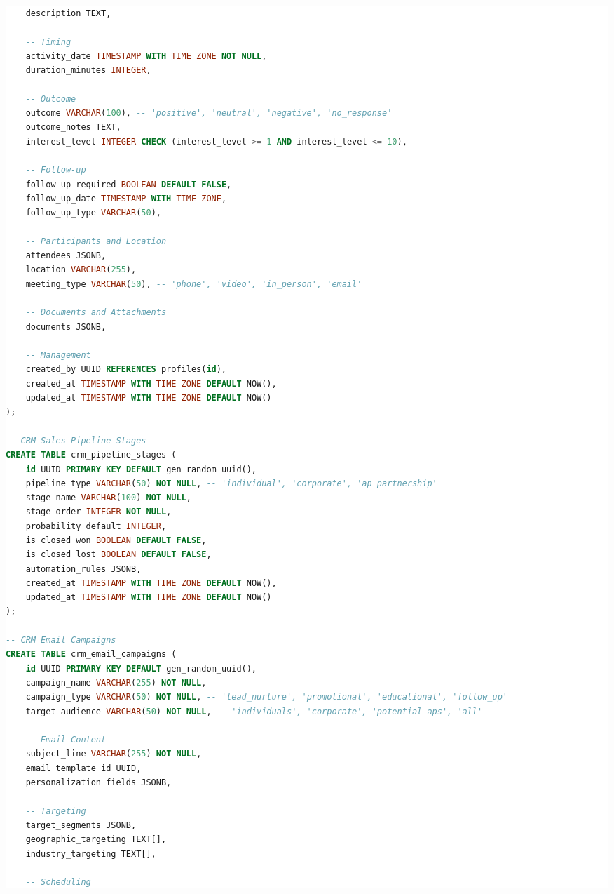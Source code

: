 ```sql
    description TEXT,
    
    -- Timing
    activity_date TIMESTAMP WITH TIME ZONE NOT NULL,
    duration_minutes INTEGER,
    
    -- Outcome
    outcome VARCHAR(100), -- 'positive', 'neutral', 'negative', 'no_response'
    outcome_notes TEXT,
    interest_level INTEGER CHECK (interest_level >= 1 AND interest_level <= 10),
    
    -- Follow-up
    follow_up_required BOOLEAN DEFAULT FALSE,
    follow_up_date TIMESTAMP WITH TIME ZONE,
    follow_up_type VARCHAR(50),
    
    -- Participants and Location
    attendees JSONB,
    location VARCHAR(255),
    meeting_type VARCHAR(50), -- 'phone', 'video', 'in_person', 'email'
    
    -- Documents and Attachments
    documents JSONB,
    
    -- Management
    created_by UUID REFERENCES profiles(id),
    created_at TIMESTAMP WITH TIME ZONE DEFAULT NOW(),
    updated_at TIMESTAMP WITH TIME ZONE DEFAULT NOW()
);

-- CRM Sales Pipeline Stages
CREATE TABLE crm_pipeline_stages (
    id UUID PRIMARY KEY DEFAULT gen_random_uuid(),
    pipeline_type VARCHAR(50) NOT NULL, -- 'individual', 'corporate', 'ap_partnership'
    stage_name VARCHAR(100) NOT NULL,
    stage_order INTEGER NOT NULL,
    probability_default INTEGER,
    is_closed_won BOOLEAN DEFAULT FALSE,
    is_closed_lost BOOLEAN DEFAULT FALSE,
    automation_rules JSONB,
    created_at TIMESTAMP WITH TIME ZONE DEFAULT NOW(),
    updated_at TIMESTAMP WITH TIME ZONE DEFAULT NOW()
);

-- CRM Email Campaigns
CREATE TABLE crm_email_campaigns (
    id UUID PRIMARY KEY DEFAULT gen_random_uuid(),
    campaign_name VARCHAR(255) NOT NULL,
    campaign_type VARCHAR(50) NOT NULL, -- 'lead_nurture', 'promotional', 'educational', 'follow_up'
    target_audience VARCHAR(50) NOT NULL, -- 'individuals', 'corporate', 'potential_aps', 'all'
    
    -- Email Content
    subject_line VARCHAR(255) NOT NULL,
    email_template_id UUID,
    personalization_fields JSONB,
    
    -- Targeting
    target_segments JSONB,
    geographic_targeting TEXT[],
    industry_targeting TEXT[],
    
    -- Scheduling
```
